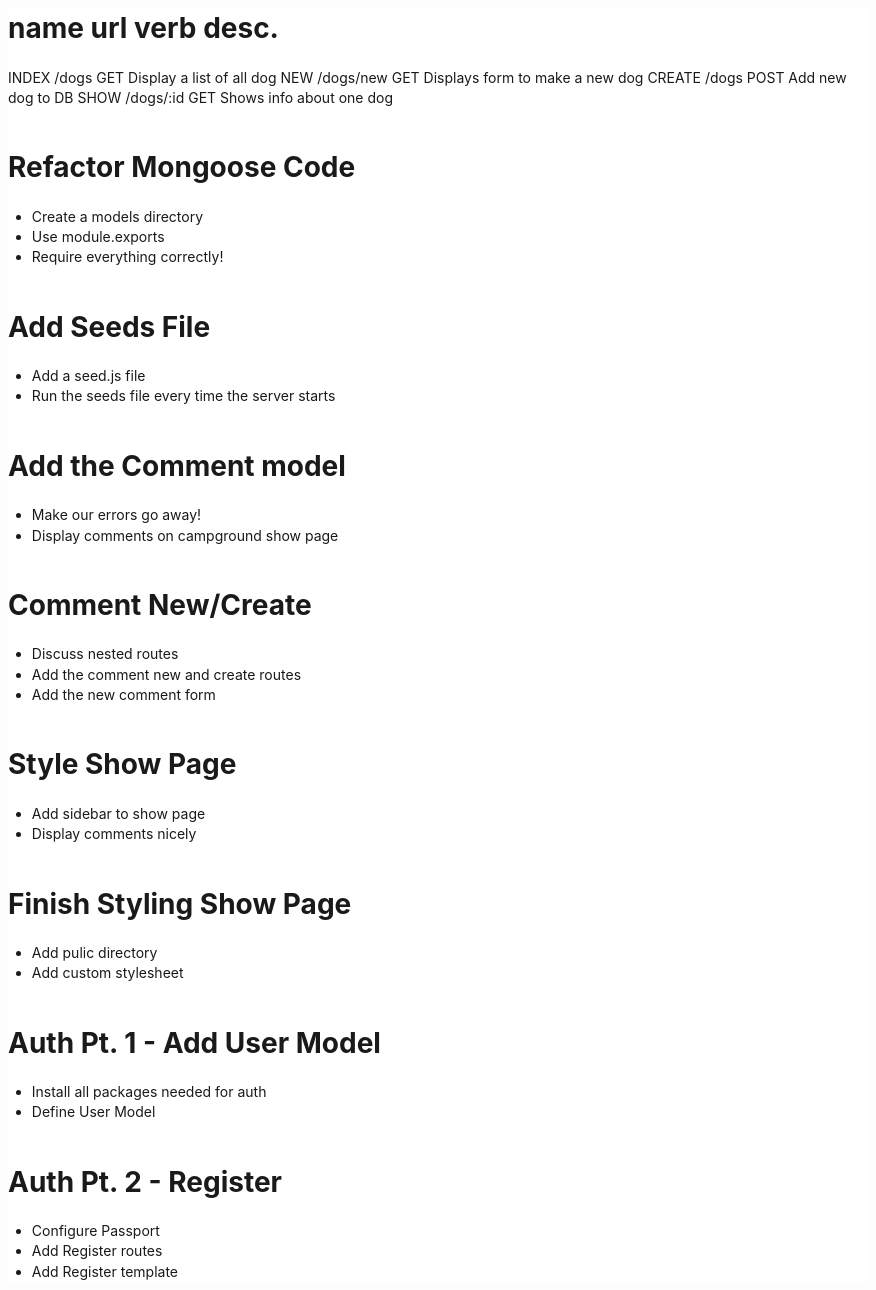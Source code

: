 name    url         verb    desc.
===========================================================
INDEX   /dogs       GET     Display a list of all dog
NEW     /dogs/new   GET     Displays form to make a new dog
CREATE  /dogs       POST    Add new dog to DB
SHOW    /dogs/:id   GET     Shows info about one dog


# Refactor Mongoose Code
- Create a models directory
- Use module.exports
- Require everything correctly!


# Add Seeds File
- Add a seed.js file
- Run the seeds file every time the server starts


# Add the Comment model
- Make our errors go away!
- Display comments on campground show page


# Comment New/Create
- Discuss nested routes
- Add the comment new and create routes
- Add the new comment form


# Style Show Page
- Add sidebar to show page
- Display comments nicely


# Finish Styling Show Page
- Add pulic directory
- Add custom stylesheet


# Auth Pt. 1 - Add User Model
- Install all packages needed for auth
- Define User Model


# Auth Pt. 2 - Register
- Configure Passport
- Add Register routes
- Add Register template
